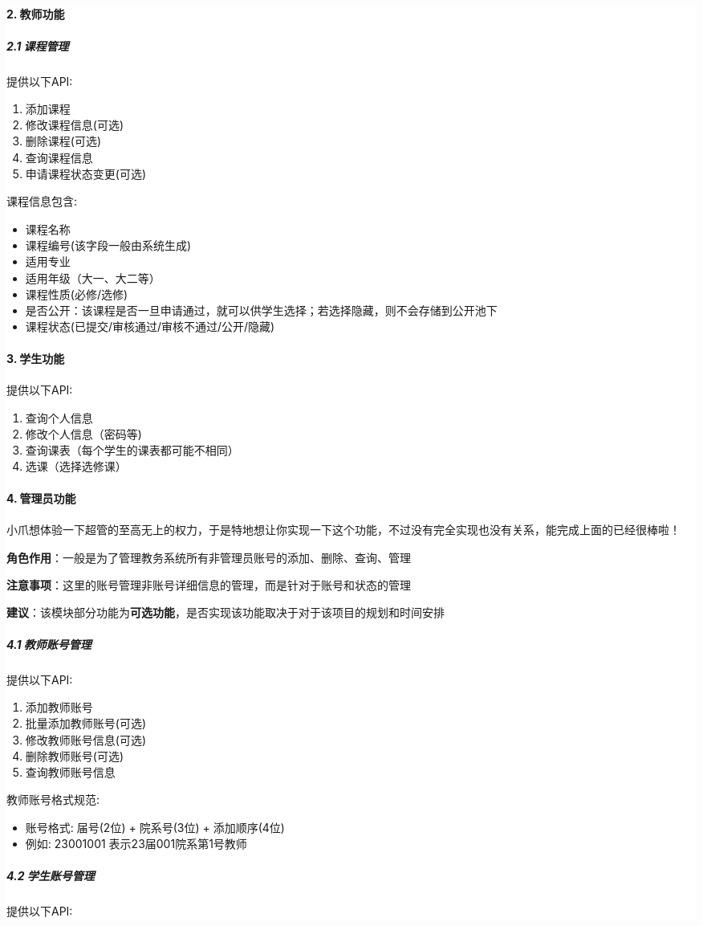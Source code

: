 #### 2. **教师功能**

##### 2.1 课程管理

提供以下API:

1. 添加课程
2. 修改课程信息(可选)
3. 删除课程(可选)
4. 查询课程信息
5. 申请课程状态变更(可选)

课程信息包含:
- 课程名称
- 课程编号(该字段一般由系统生成)
- 适用专业
- 适用年级（大一、大二等）
- 课程性质(必修/选修)
- 是否公开：该课程是否一旦申请通过，就可以供学生选择；若选择隐藏，则不会存储到公开池下
- 课程状态(已提交/审核通过/审核不通过/公开/隐藏)

#### 3. **学生功能**

提供以下API:

1. 查询个人信息
2. 修改个人信息（密码等)
3. 查询课表（每个学生的课表都可能不相同）
4. 选课（选择选修课）

#### 4. **管理员功能**

小爪想体验一下超管的至高无上的权力，于是特地想让你实现一下这个功能，不过没有完全实现也没有关系，能完成上面的已经很棒啦！

**角色作用**：一般是为了管理教务系统所有非管理员账号的添加、删除、查询、管理

**注意事项**：这里的账号管理非账号详细信息的管理，而是针对于账号和状态的管理

**建议**：该模块部分功能为**可选功能**，是否实现该功能取决于对于该项目的规划和时间安排

##### 4.1 教师账号管理

提供以下API:

1. 添加教师账号
2. 批量添加教师账号(可选)
3. 修改教师账号信息(可选)
4. 删除教师账号(可选)
5. 查询教师账号信息

教师账号格式规范:

- 账号格式: 届号(2位) + 院系号(3位) + 添加顺序(4位)
- 例如: 23001001 表示23届001院系第1号教师

##### 4.2 学生账号管理 

提供以下API:
